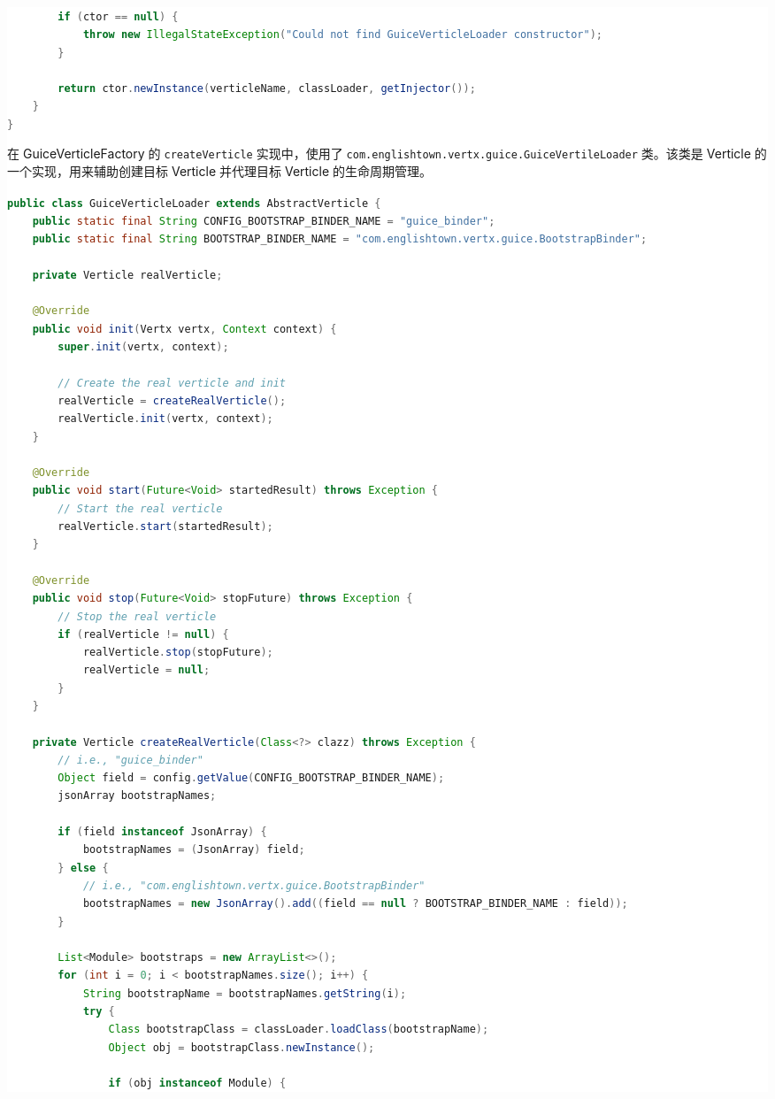 ```java
        if (ctor == null) {
            throw new IllegalStateException("Could not find GuiceVerticleLoader constructor");
        }

        return ctor.newInstance(verticleName, classLoader, getInjector());
    }
}
```

在 GuiceVerticleFactory 的 `createVerticle` 实现中，使用了 `com.englishtown.vertx.guice.GuiceVertileLoader` 类。该类是 Verticle 的一个实现，用来辅助创建目标 Verticle 并代理目标 Verticle 的生命周期管理。

```java
public class GuiceVerticleLoader extends AbstractVerticle {
	public static final String CONFIG_BOOTSTRAP_BINDER_NAME = "guice_binder";
    public static final String BOOTSTRAP_BINDER_NAME = "com.englishtown.vertx.guice.BootstrapBinder";

	private Verticle realVerticle;

	@Override
    public void init(Vertx vertx, Context context) {
        super.init(vertx, context);

		// Create the real verticle and init
		realVerticle = createRealVerticle();
		realVerticle.init(vertx, context);
	}

	@Override
    public void start(Future<Void> startedResult) throws Exception {
        // Start the real verticle
        realVerticle.start(startedResult);
    }

	@Override
    public void stop(Future<Void> stopFuture) throws Exception {
        // Stop the real verticle
        if (realVerticle != null) {
            realVerticle.stop(stopFuture);
            realVerticle = null;
        }
    }

	private Verticle createRealVerticle(Class<?> clazz) throws Exception {
		// i.e., "guice_binder"
		Object field = config.getValue(CONFIG_BOOTSTRAP_BINDER_NAME);
		jsonArray bootstrapNames;

		if (field instanceof JsonArray) {
            bootstrapNames = (JsonArray) field;
        } else {
			// i.e., "com.englishtown.vertx.guice.BootstrapBinder"
            bootstrapNames = new JsonArray().add((field == null ? BOOTSTRAP_BINDER_NAME : field));
        }

		List<Module> bootstraps = new ArrayList<>();
		for (int i = 0; i < bootstrapNames.size(); i++) {
            String bootstrapName = bootstrapNames.getString(i);
            try {
                Class bootstrapClass = classLoader.loadClass(bootstrapName);
                Object obj = bootstrapClass.newInstance();

                if (obj instanceof Module) {
```